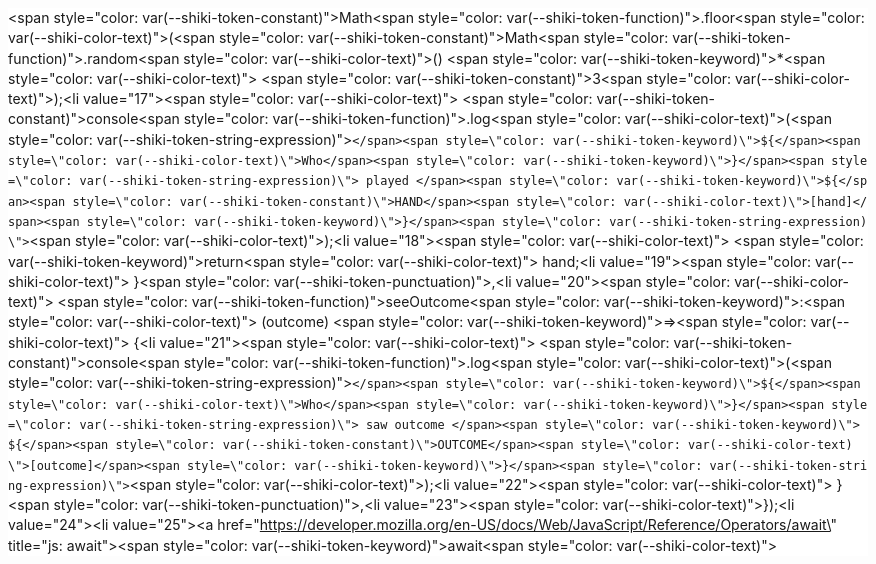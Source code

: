 </span><span style=\"color: var(--shiki-token-constant)\">Math</span><span style=\"color: var(--shiki-token-function)\">.floor</span><span style=\"color: var(--shiki-color-text)\">(</span><span style=\"color: var(--shiki-token-constant)\">Math</span><span style=\"color: var(--shiki-token-function)\">.random</span><span style=\"color: var(--shiki-color-text)\">() </span><span style=\"color: var(--shiki-token-keyword)\">*</span><span style=\"color: var(--shiki-color-text)\"> </span><span style=\"color: var(--shiki-token-constant)\">3</span><span style=\"color: var(--shiki-color-text)\">);</span></li><li value=\"17\"><span style=\"color: var(--shiki-color-text)\">    </span><span style=\"color: var(--shiki-token-constant)\">console</span><span style=\"color: var(--shiki-token-function)\">.log</span><span style=\"color: var(--shiki-color-text)\">(</span><span style=\"color: var(--shiki-token-string-expression)\">`</span><span style=\"color: var(--shiki-token-keyword)\">${</span><span style=\"color: var(--shiki-color-text)\">Who</span><span style=\"color: var(--shiki-token-keyword)\">}</span><span style=\"color: var(--shiki-token-string-expression)\"> played </span><span style=\"color: var(--shiki-token-keyword)\">${</span><span style=\"color: var(--shiki-token-constant)\">HAND</span><span style=\"color: var(--shiki-color-text)\">[hand]</span><span style=\"color: var(--shiki-token-keyword)\">}</span><span style=\"color: var(--shiki-token-string-expression)\">`</span><span style=\"color: var(--shiki-color-text)\">);</span></li><li value=\"18\"><span style=\"color: var(--shiki-color-text)\">    </span><span style=\"color: var(--shiki-token-keyword)\">return</span><span style=\"color: var(--shiki-color-text)\"> hand;</span></li><li value=\"19\"><span style=\"color: var(--shiki-color-text)\">  }</span><span style=\"color: var(--shiki-token-punctuation)\">,</span></li><li value=\"20\"><span style=\"color: var(--shiki-color-text)\">  </span><span style=\"color: var(--shiki-token-function)\">seeOutcome</span><span style=\"color: var(--shiki-token-keyword)\">:</span><span style=\"color: var(--shiki-color-text)\"> (outcome) </span><span style=\"color: var(--shiki-token-keyword)\">=&gt;</span><span style=\"color: var(--shiki-color-text)\"> {</span></li><li value=\"21\"><span style=\"color: var(--shiki-color-text)\">    </span><span style=\"color: var(--shiki-token-constant)\">console</span><span style=\"color: var(--shiki-token-function)\">.log</span><span style=\"color: var(--shiki-color-text)\">(</span><span style=\"color: var(--shiki-token-string-expression)\">`</span><span style=\"color: var(--shiki-token-keyword)\">${</span><span style=\"color: var(--shiki-color-text)\">Who</span><span style=\"color: var(--shiki-token-keyword)\">}</span><span style=\"color: var(--shiki-token-string-expression)\"> saw outcome </span><span style=\"color: var(--shiki-token-keyword)\">${</span><span style=\"color: var(--shiki-token-constant)\">OUTCOME</span><span style=\"color: var(--shiki-color-text)\">[outcome]</span><span style=\"color: var(--shiki-token-keyword)\">}</span><span style=\"color: var(--shiki-token-string-expression)\">`</span><span style=\"color: var(--shiki-color-text)\">);</span></li><li value=\"22\"><span style=\"color: var(--shiki-color-text)\">  }</span><span style=\"color: var(--shiki-token-punctuation)\">,</span></li><li value=\"23\"><span style=\"color: var(--shiki-color-text)\">});</span></li><li value=\"24\"></li><li value=\"25\"><a href=\"https://developer.mozilla.org/en-US/docs/Web/JavaScript/Reference/Operators/await\" title=\"js: await\"><span style=\"color: var(--shiki-token-keyword)\">await</span></a><span style=\"color: var(--shiki-color-text)\">